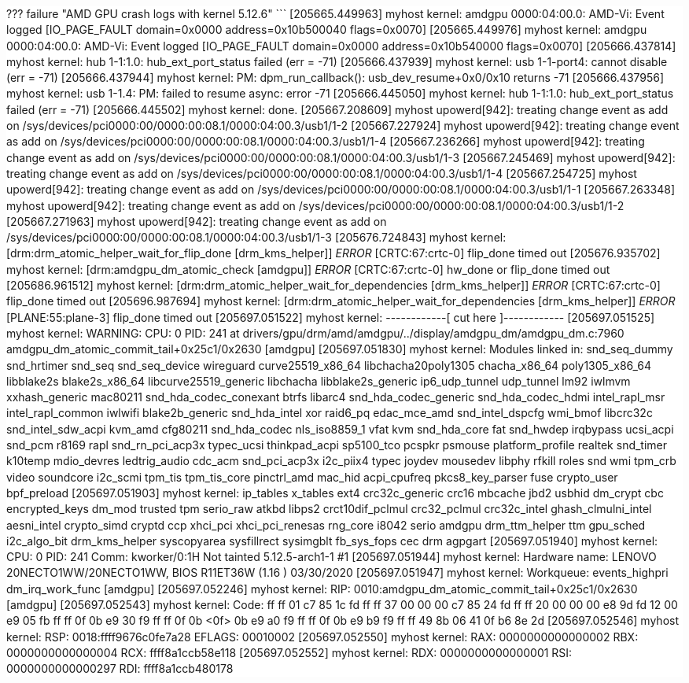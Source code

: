 ??? failure "AMD GPU crash logs with kernel 5.12.6"
    ```
    [205665.449963] myhost kernel: amdgpu 0000:04:00.0: AMD-Vi: Event logged [IO_PAGE_FAULT domain=0x0000 address=0x10b500040 flags=0x0070]
    [205665.449976] myhost kernel: amdgpu 0000:04:00.0: AMD-Vi: Event logged [IO_PAGE_FAULT domain=0x0000 address=0x10b540000 flags=0x0070]
    [205666.437814] myhost kernel: hub 1-1:1.0: hub_ext_port_status failed (err = -71)
    [205666.437939] myhost kernel: usb 1-1-port4: cannot disable (err = -71)
    [205666.437944] myhost kernel: PM: dpm_run_callback(): usb_dev_resume+0x0/0x10 returns -71
    [205666.437956] myhost kernel: usb 1-1.4: PM: failed to resume async: error -71
    [205666.445050] myhost kernel: hub 1-1:1.0: hub_ext_port_status failed (err = -71)
    [205666.445502] myhost kernel: done.
    [205667.208609] myhost upowerd[942]: treating change event as add on /sys/devices/pci0000:00/0000:00:08.1/0000:04:00.3/usb1/1-2
    [205667.227924] myhost upowerd[942]: treating change event as add on /sys/devices/pci0000:00/0000:00:08.1/0000:04:00.3/usb1/1-4
    [205667.236266] myhost upowerd[942]: treating change event as add on /sys/devices/pci0000:00/0000:00:08.1/0000:04:00.3/usb1/1-3
    [205667.245469] myhost upowerd[942]: treating change event as add on /sys/devices/pci0000:00/0000:00:08.1/0000:04:00.3/usb1/1-4
    [205667.254725] myhost upowerd[942]: treating change event as add on /sys/devices/pci0000:00/0000:00:08.1/0000:04:00.3/usb1/1-1
    [205667.263348] myhost upowerd[942]: treating change event as add on /sys/devices/pci0000:00/0000:00:08.1/0000:04:00.3/usb1/1-2
    [205667.271963] myhost upowerd[942]: treating change event as add on /sys/devices/pci0000:00/0000:00:08.1/0000:04:00.3/usb1/1-3
    [205676.724843] myhost kernel: [drm:drm_atomic_helper_wait_for_flip_done [drm_kms_helper]] *ERROR* [CRTC:67:crtc-0] flip_done timed out
    [205676.935702] myhost kernel: [drm:amdgpu_dm_atomic_check [amdgpu]] *ERROR* [CRTC:67:crtc-0] hw_done or flip_done timed out
    [205686.961512] myhost kernel: [drm:drm_atomic_helper_wait_for_dependencies [drm_kms_helper]] *ERROR* [CRTC:67:crtc-0] flip_done timed out
    [205696.987694] myhost kernel: [drm:drm_atomic_helper_wait_for_dependencies [drm_kms_helper]] *ERROR* [PLANE:55:plane-3] flip_done timed out
    [205697.051522] myhost kernel: ------------[ cut here ]------------
    [205697.051525] myhost kernel: WARNING: CPU: 0 PID: 241 at drivers/gpu/drm/amd/amdgpu/../display/amdgpu_dm/amdgpu_dm.c:7960 amdgpu_dm_atomic_commit_tail+0x25c1/0x2630 [amdgpu]
    [205697.051830] myhost kernel: Modules linked in: snd_seq_dummy snd_hrtimer snd_seq snd_seq_device wireguard curve25519_x86_64 libchacha20poly1305 chacha_x86_64 poly1305_x86_64 libblake2s blake2s_x86_64 libcurve25519_generic libchacha libblake2s_generic ip6_udp_tunnel udp_tunnel lm92 iwlmvm xxhash_generic mac80211 snd_hda_codec_conexant btrfs libarc4 snd_hda_codec_generic snd_hda_codec_hdmi intel_rapl_msr intel_rapl_common iwlwifi blake2b_generic snd_hda_intel xor raid6_pq edac_mce_amd snd_intel_dspcfg wmi_bmof libcrc32c snd_intel_sdw_acpi kvm_amd cfg80211 snd_hda_codec nls_iso8859_1 vfat kvm snd_hda_core fat snd_hwdep irqbypass ucsi_acpi snd_pcm r8169 rapl snd_rn_pci_acp3x typec_ucsi thinkpad_acpi sp5100_tco pcspkr psmouse platform_profile realtek snd_timer k10temp mdio_devres ledtrig_audio cdc_acm snd_pci_acp3x i2c_piix4 typec joydev mousedev libphy rfkill roles snd wmi tpm_crb video soundcore i2c_scmi tpm_tis tpm_tis_core pinctrl_amd mac_hid acpi_cpufreq pkcs8_key_parser fuse crypto_user bpf_preload
    [205697.051903] myhost kernel:  ip_tables x_tables ext4 crc32c_generic crc16 mbcache jbd2 usbhid dm_crypt cbc encrypted_keys dm_mod trusted tpm serio_raw atkbd libps2 crct10dif_pclmul crc32_pclmul crc32c_intel ghash_clmulni_intel aesni_intel crypto_simd cryptd ccp xhci_pci xhci_pci_renesas rng_core i8042 serio amdgpu drm_ttm_helper ttm gpu_sched i2c_algo_bit drm_kms_helper syscopyarea sysfillrect sysimgblt fb_sys_fops cec drm agpgart
    [205697.051940] myhost kernel: CPU: 0 PID: 241 Comm: kworker/0:1H Not tainted 5.12.5-arch1-1 #1
    [205697.051944] myhost kernel: Hardware name: LENOVO 20NECTO1WW/20NECTO1WW, BIOS R11ET36W (1.16 ) 03/30/2020
    [205697.051947] myhost kernel: Workqueue: events_highpri dm_irq_work_func [amdgpu]
    [205697.052246] myhost kernel: RIP: 0010:amdgpu_dm_atomic_commit_tail+0x25c1/0x2630 [amdgpu]
    [205697.052543] myhost kernel: Code: ff ff 01 c7 85 1c fd ff ff 37 00 00 00 c7 85 24 fd ff ff 20 00 00 00 e8 9d fd 12 00 e9 05 fb ff ff 0f 0b e9 30 f9 ff ff 0f 0b <0f> 0b e9 a0 f9 ff ff 0f 0b e9 b9 f9 ff ff 49 8b 06 41 0f b6 8e 2d
    [205697.052546] myhost kernel: RSP: 0018:ffff9676c0fe7a28 EFLAGS: 00010002
    [205697.052550] myhost kernel: RAX: 0000000000000002 RBX: 0000000000000004 RCX: ffff8a1ccb58e118
    [205697.052552] myhost kernel: RDX: 0000000000000001 RSI: 0000000000000297 RDI: ffff8a1ccb480178

[^1]: VSCode, and all apps based on Electron, didn't work on Wayland as expected until Electron 12